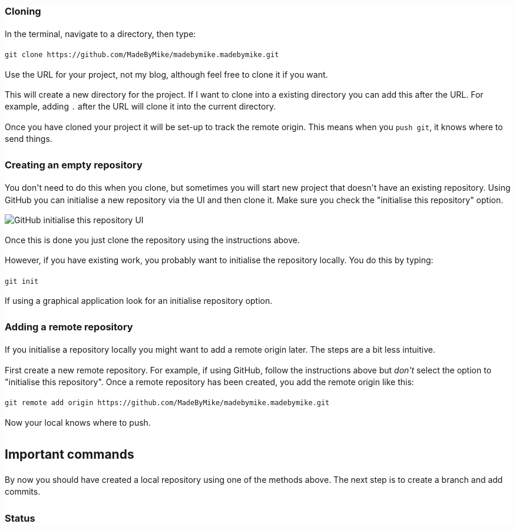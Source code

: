 ### Cloning

In the terminal, navigate to a directory, then type:

```
git clone https://github.com/MadeByMike/madebymike.madebymike.git
```

Use the URL for your project, not my blog, although feel free to clone it if you want.

This will create a new directory for the project. If I want to clone into a existing directory you can add this after the URL. For example, adding `.` after the URL will clone it into the current directory.

Once you have cloned your project it will be set-up to track the remote origin. This means when you `push git`, it knows where to send things.

### Creating an empty repository

You don't need to do this when you clone, but sometimes you will start new project that doesn't have an existing repository. Using GitHub you can initialise a new repository via the UI and then clone it. Make sure you check the "initialise this repository" option.

<img alt="GitHub initialise this repository UI" src="/images/github.jpg" style="max-width:100%;">

Once this is done you just clone the repository using the instructions above.

However, if you have existing work, you probably want to initialise the repository locally. You do this by typing:

```
git init
```

If using a graphical application look for an initialise repository option.

### Adding a remote repository

If you initialise a repository locally you might want to add a remote origin later. The steps are a bit less intuitive.

First create a new remote repository. For example, if using GitHub, follow the instructions above but _don't_ select the option to "initialise this repository". Once a remote repository has been created, you add the remote origin like this:

```
git remote add origin https://github.com/MadeByMike/madebymike.madebymike.git
```

Now your local knows where to push.

## Important commands

By now you should have created a local repository using one of the methods above. The next step is to create a branch and add commits.

### Status
